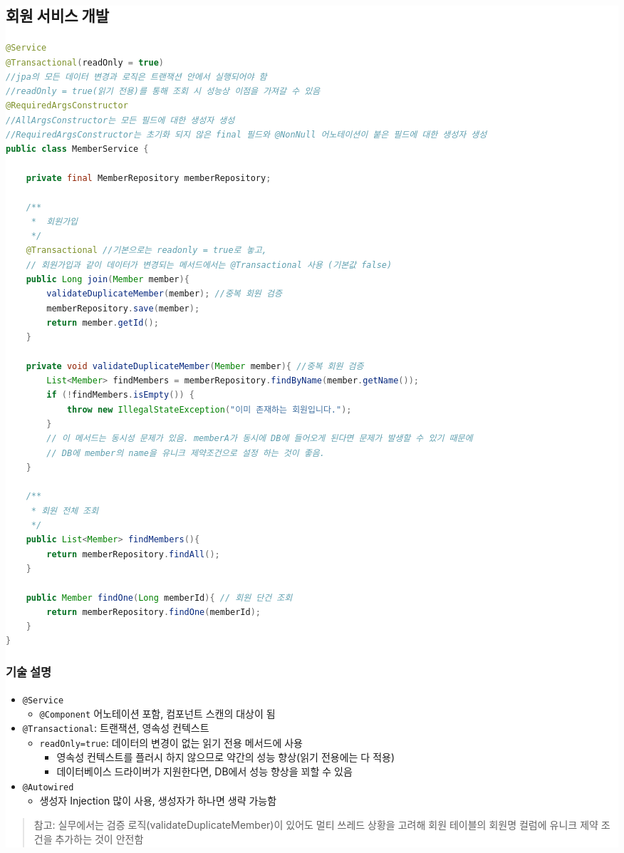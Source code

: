 ## 회원 서비스 개발
```java
@Service
@Transactional(readOnly = true)
//jpa의 모든 데이터 변경과 로직은 트랜잭션 안에서 실행되어야 함
//readOnly = true(읽기 전용)를 통해 조회 시 성능상 이점을 가져갈 수 있음
@RequiredArgsConstructor
//AllArgsConstructor는 모든 필드에 대한 생성자 생성
//RequiredArgsConstructor는 초기화 되지 않은 final 필드와 @NonNull 어노테이션이 붙은 필드에 대한 생성자 생성
public class MemberService {

    private final MemberRepository memberRepository;

    /**
     *  회원가입
     */
    @Transactional //기본으로는 readonly = true로 놓고,
    // 회원가입과 같이 데이터가 변경되는 메서드에서는 @Transactional 사용 (기본값 false)
    public Long join(Member member){
        validateDuplicateMember(member); //중복 회원 검증
        memberRepository.save(member);
        return member.getId();
    }

    private void validateDuplicateMember(Member member){ //중복 회원 검증
        List<Member> findMembers = memberRepository.findByName(member.getName());
        if (!findMembers.isEmpty()) {
            throw new IllegalStateException("이미 존재하는 회원입니다.");
        }
        // 이 메서드는 동시성 문제가 있음. memberA가 동시에 DB에 들어오게 된다면 문제가 발생할 수 있기 때문에
        // DB에 member의 name을 유니크 제약조건으로 설정 하는 것이 좋음.
    }

    /**
     * 회원 전체 조회
     */
    public List<Member> findMembers(){
        return memberRepository.findAll();
    }

    public Member findOne(Long memberId){ // 회원 단건 조회
        return memberRepository.findOne(memberId);
    }
}
```
### 기술 설명
- `@Service`
  - `@Component` 어노테이션 포함, 컴포넌트 스캔의 대상이 됨
- `@Transactional`: 트랜잭션, 영속성 컨텍스트
  - `readOnly=true`: 데이터의 변경이 없는 읽기 전용 메서드에 사용
    - 영속성 컨텍스트를 플러시 하지 않으므로 약간의 성능 향상(읽기 전용에는 다 적용)
    - 데이터베이스 드라이버가 지원한다면, DB에서 성능 향상을 꾀할 수 있음
- `@Autowired`
  - 생성자 Injection 많이 사용, 생성자가 하나면 생략 가능함
> 참고: 실무에서는 검증 로직(validateDuplicateMember)이 있어도 멀티 쓰레드 상황을 고려해 회원 테이블의 회원명 컬럼에 유니크 제약 조건을 추가하는 것이 안전함
